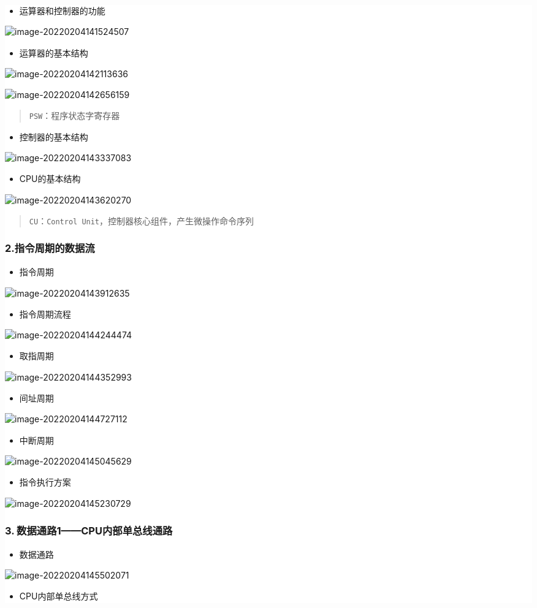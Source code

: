 - 运算器和控制器的功能

![image-20220204141524507](https://typora-dzsq.oss-cn-hangzhou.aliyuncs.com/picgoimages-master/img/image-20220204141524507.png)

- 运算器的基本结构

![image-20220204142113636](https://typora-dzsq.oss-cn-hangzhou.aliyuncs.com/picgoimages-master/img/image-20220204142113636.png)

![image-20220204142656159](https://typora-dzsq.oss-cn-hangzhou.aliyuncs.com/picgoimages-master/img/image-20220204142656159.png)

> `PSW`：程序状态字寄存器

- 控制器的基本结构

![image-20220204143337083](https://typora-dzsq.oss-cn-hangzhou.aliyuncs.com/picgoimages-master/img/image-20220204143337083.png)

- CPU的基本结构

![image-20220204143620270](https://typora-dzsq.oss-cn-hangzhou.aliyuncs.com/picgoimages-master/img/image-20220204143620270.png)

> `CU`：`Control Unit`，控制器核心组件，产生微操作命令序列

### 2.指令周期的数据流

- 指令周期

![image-20220204143912635](https://typora-dzsq.oss-cn-hangzhou.aliyuncs.com/picgoimages-master/img/image-20220204143912635.png)

- 指令周期流程

![image-20220204144244474](https://typora-dzsq.oss-cn-hangzhou.aliyuncs.com/picgoimages-master/img/image-20220204144244474.png)

- 取指周期

![image-20220204144352993](https://typora-dzsq.oss-cn-hangzhou.aliyuncs.com/picgoimages-master/img/image-20220204144352993.png)

- 间址周期

![image-20220204144727112](https://typora-dzsq.oss-cn-hangzhou.aliyuncs.com/picgoimages-master/img/image-20220204144727112.png)

- 中断周期

![image-20220204145045629](https://typora-dzsq.oss-cn-hangzhou.aliyuncs.com/picgoimages-master/img/image-20220204145045629.png)

- 指令执行方案

![image-20220204145230729](https://typora-dzsq.oss-cn-hangzhou.aliyuncs.com/picgoimages-master/img/image-20220204145230729.png)

### 3. 数据通路1——CPU内部单总线通路

- 数据通路

![image-20220204145502071](https://typora-dzsq.oss-cn-hangzhou.aliyuncs.com/picgoimages-master/img/image-20220204145502071.png)

- CPU内部单总线方式
